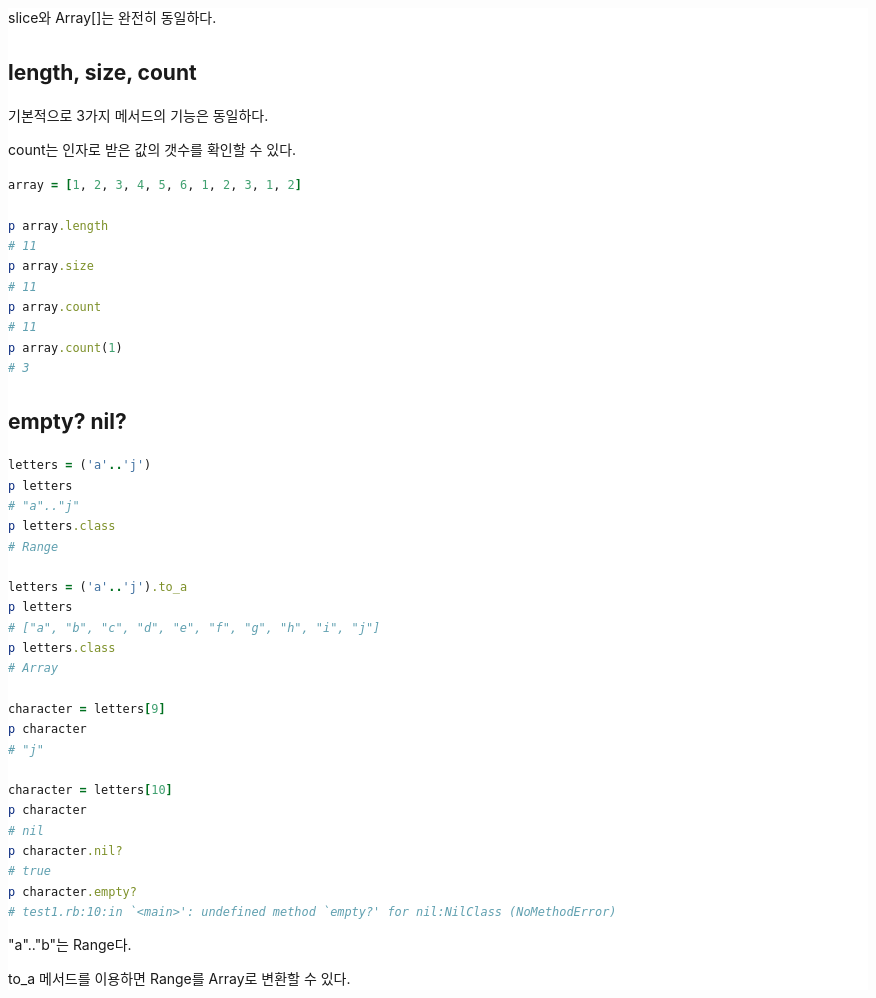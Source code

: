
slice와 Array[]는 완전히 동일하다.

## length, size, count

기본적으로 3가지 메서드의 기능은 동일하다.

count는 인자로 받은 값의 갯수를 확인할 수 있다.

```rb
array = [1, 2, 3, 4, 5, 6, 1, 2, 3, 1, 2]

p array.length
# 11
p array.size
# 11
p array.count
# 11
p array.count(1)
# 3
```

## empty? nil?

```rb
letters = ('a'..'j')
p letters
# "a".."j"
p letters.class
# Range

letters = ('a'..'j').to_a
p letters
# ["a", "b", "c", "d", "e", "f", "g", "h", "i", "j"]
p letters.class
# Array

character = letters[9]
p character
# "j"

character = letters[10]
p character
# nil
p character.nil?
# true
p character.empty?
# test1.rb:10:in `<main>': undefined method `empty?' for nil:NilClass (NoMethodError)
```

"a".."b"는 Range다.

to_a 메서드를 이용하면 Range를 Array로 변환할 수 있다.

